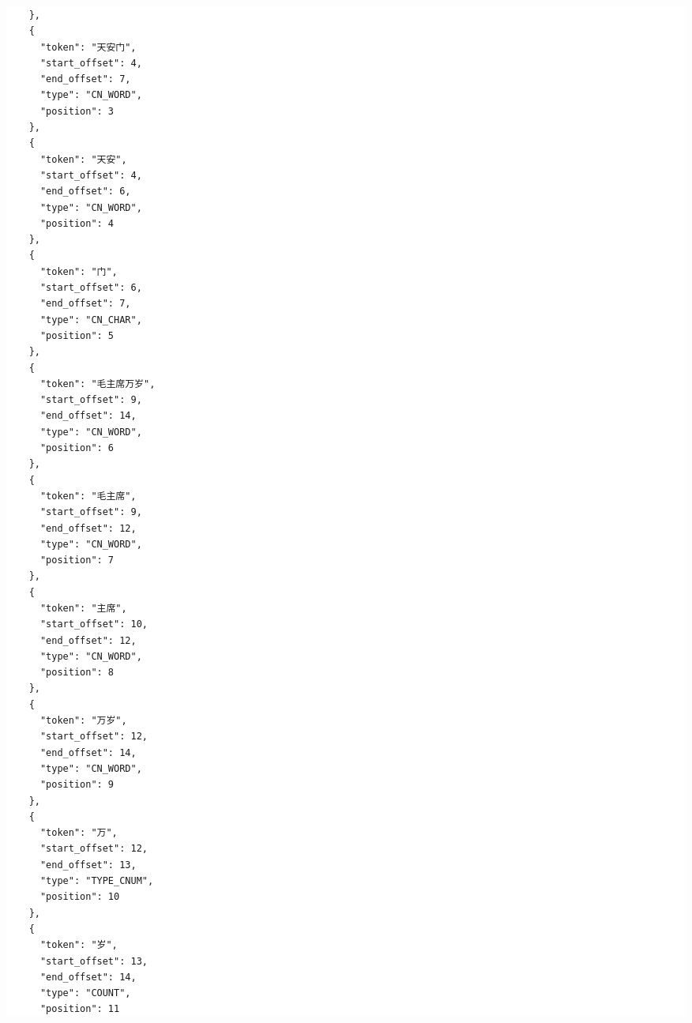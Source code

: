 ```
    },
    {
      "token": "天安门",
      "start_offset": 4,
      "end_offset": 7,
      "type": "CN_WORD",
      "position": 3
    },
    {
      "token": "天安",
      "start_offset": 4,
      "end_offset": 6,
      "type": "CN_WORD",
      "position": 4
    },
    {
      "token": "门",
      "start_offset": 6,
      "end_offset": 7,
      "type": "CN_CHAR",
      "position": 5
    },
    {
      "token": "毛主席万岁",
      "start_offset": 9,
      "end_offset": 14,
      "type": "CN_WORD",
      "position": 6
    },
    {
      "token": "毛主席",
      "start_offset": 9,
      "end_offset": 12,
      "type": "CN_WORD",
      "position": 7
    },
    {
      "token": "主席",
      "start_offset": 10,
      "end_offset": 12,
      "type": "CN_WORD",
      "position": 8
    },
    {
      "token": "万岁",
      "start_offset": 12,
      "end_offset": 14,
      "type": "CN_WORD",
      "position": 9
    },
    {
      "token": "万",
      "start_offset": 12,
      "end_offset": 13,
      "type": "TYPE_CNUM",
      "position": 10
    },
    {
      "token": "岁",
      "start_offset": 13,
      "end_offset": 14,
      "type": "COUNT",
      "position": 11
```